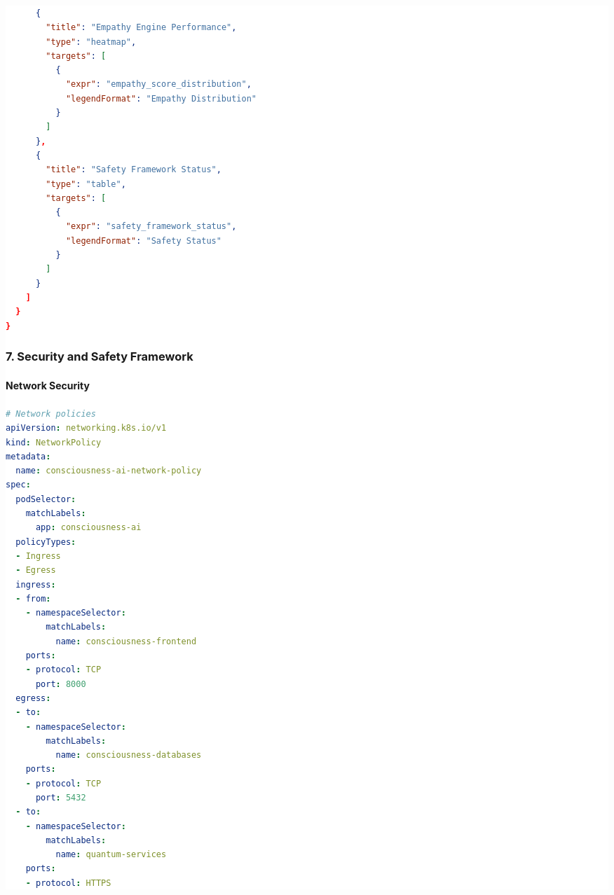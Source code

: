 ```json
      {
        "title": "Empathy Engine Performance",
        "type": "heatmap",
        "targets": [
          {
            "expr": "empathy_score_distribution",
            "legendFormat": "Empathy Distribution"
          }
        ]
      },
      {
        "title": "Safety Framework Status",
        "type": "table",
        "targets": [
          {
            "expr": "safety_framework_status",
            "legendFormat": "Safety Status"
          }
        ]
      }
    ]
  }
}
```

### 7. Security and Safety Framework

#### Network Security
```yaml
# Network policies
apiVersion: networking.k8s.io/v1
kind: NetworkPolicy
metadata:
  name: consciousness-ai-network-policy
spec:
  podSelector:
    matchLabels:
      app: consciousness-ai
  policyTypes:
  - Ingress
  - Egress
  ingress:
  - from:
    - namespaceSelector:
        matchLabels:
          name: consciousness-frontend
    ports:
    - protocol: TCP
      port: 8000
  egress:
  - to:
    - namespaceSelector:
        matchLabels:
          name: consciousness-databases
    ports:
    - protocol: TCP
      port: 5432
  - to:
    - namespaceSelector:
        matchLabels:
          name: quantum-services
    ports:
    - protocol: HTTPS
```